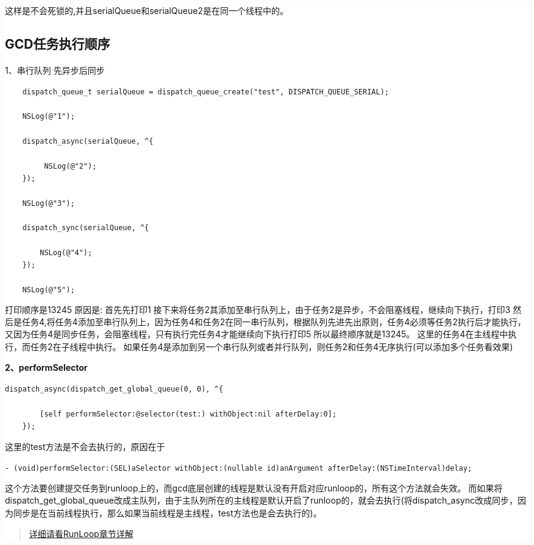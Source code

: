 这样是不会死锁的,并且serialQueue和serialQueue2是在同一个线程中的。

## GCD任务执行顺序

1、串行队列 先异步后同步

``` 
    dispatch_queue_t serialQueue = dispatch_queue_create("test", DISPATCH_QUEUE_SERIAL);
    
    NSLog(@"1");
    
    dispatch_async(serialQueue, ^{
        
         NSLog(@"2");
    });
    
    NSLog(@"3");
    
    dispatch_sync(serialQueue, ^{
        
        NSLog(@"4");
    });
    
    NSLog(@"5");
```

打印顺序是13245
原因是:
首先先打印1
接下来将任务2其添加至串行队列上，由于任务2是异步，不会阻塞线程，继续向下执行，打印3
然后是任务4,将任务4添加至串行队列上，因为任务4和任务2在同一串行队列，根据队列先进先出原则，任务4必须等任务2执行后才能执行，又因为任务4是同步任务，会阻塞线程，只有执行完任务4才能继续向下执行打印5
所以最终顺序就是13245。
这里的任务4在主线程中执行，而任务2在子线程中执行。
如果任务4是添加到另一个串行队列或者并行队列，则任务2和任务4无序执行(可以添加多个任务看效果)

**2、performSelector**

``` 
dispatch_async(dispatch_get_global_queue(0, 0), ^{
        
        [self performSelector:@selector(test:) withObject:nil afterDelay:0];
    });
```

这里的test方法是不会去执行的，原因在于

``` 
- (void)performSelector:(SEL)aSelector withObject:(nullable id)anArgument afterDelay:(NSTimeInterval)delay;
```

这个方法要创建提交任务到runloop上的，而gcd底层创建的线程是默认没有开启对应runloop的，所有这个方法就会失效。
而如果将dispatch_get_global_queue改成主队列，由于主队列所在的主线程是默认开启了runloop的，就会去执行(将dispatch_async改成同步，因为同步是在当前线程执行，那么如果当前线程是主线程，test方法也是会去执行的)。
> [详细请看RunLoop章节详解](/iOS/RunLoop)
